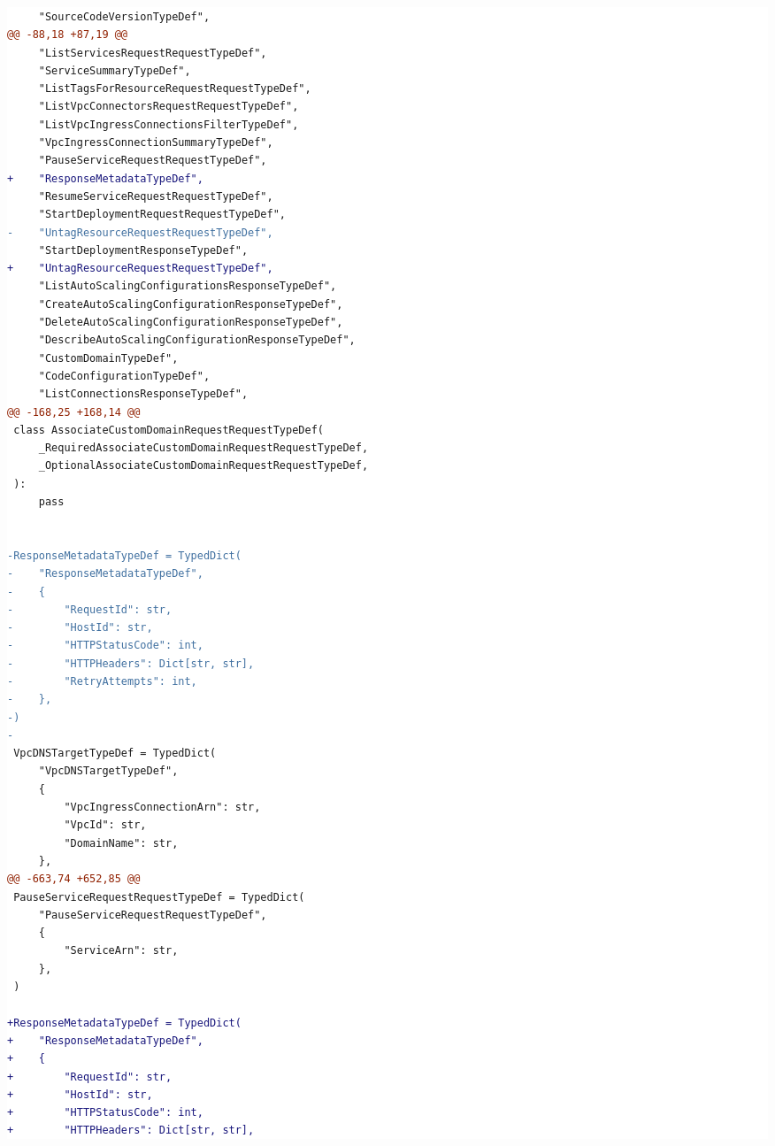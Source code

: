 ```diff
     "SourceCodeVersionTypeDef",
@@ -88,18 +87,19 @@
     "ListServicesRequestRequestTypeDef",
     "ServiceSummaryTypeDef",
     "ListTagsForResourceRequestRequestTypeDef",
     "ListVpcConnectorsRequestRequestTypeDef",
     "ListVpcIngressConnectionsFilterTypeDef",
     "VpcIngressConnectionSummaryTypeDef",
     "PauseServiceRequestRequestTypeDef",
+    "ResponseMetadataTypeDef",
     "ResumeServiceRequestRequestTypeDef",
     "StartDeploymentRequestRequestTypeDef",
-    "UntagResourceRequestRequestTypeDef",
     "StartDeploymentResponseTypeDef",
+    "UntagResourceRequestRequestTypeDef",
     "ListAutoScalingConfigurationsResponseTypeDef",
     "CreateAutoScalingConfigurationResponseTypeDef",
     "DeleteAutoScalingConfigurationResponseTypeDef",
     "DescribeAutoScalingConfigurationResponseTypeDef",
     "CustomDomainTypeDef",
     "CodeConfigurationTypeDef",
     "ListConnectionsResponseTypeDef",
@@ -168,25 +168,14 @@
 class AssociateCustomDomainRequestRequestTypeDef(
     _RequiredAssociateCustomDomainRequestRequestTypeDef,
     _OptionalAssociateCustomDomainRequestRequestTypeDef,
 ):
     pass
 
 
-ResponseMetadataTypeDef = TypedDict(
-    "ResponseMetadataTypeDef",
-    {
-        "RequestId": str,
-        "HostId": str,
-        "HTTPStatusCode": int,
-        "HTTPHeaders": Dict[str, str],
-        "RetryAttempts": int,
-    },
-)
-
 VpcDNSTargetTypeDef = TypedDict(
     "VpcDNSTargetTypeDef",
     {
         "VpcIngressConnectionArn": str,
         "VpcId": str,
         "DomainName": str,
     },
@@ -663,74 +652,85 @@
 PauseServiceRequestRequestTypeDef = TypedDict(
     "PauseServiceRequestRequestTypeDef",
     {
         "ServiceArn": str,
     },
 )
 
+ResponseMetadataTypeDef = TypedDict(
+    "ResponseMetadataTypeDef",
+    {
+        "RequestId": str,
+        "HostId": str,
+        "HTTPStatusCode": int,
+        "HTTPHeaders": Dict[str, str],
```